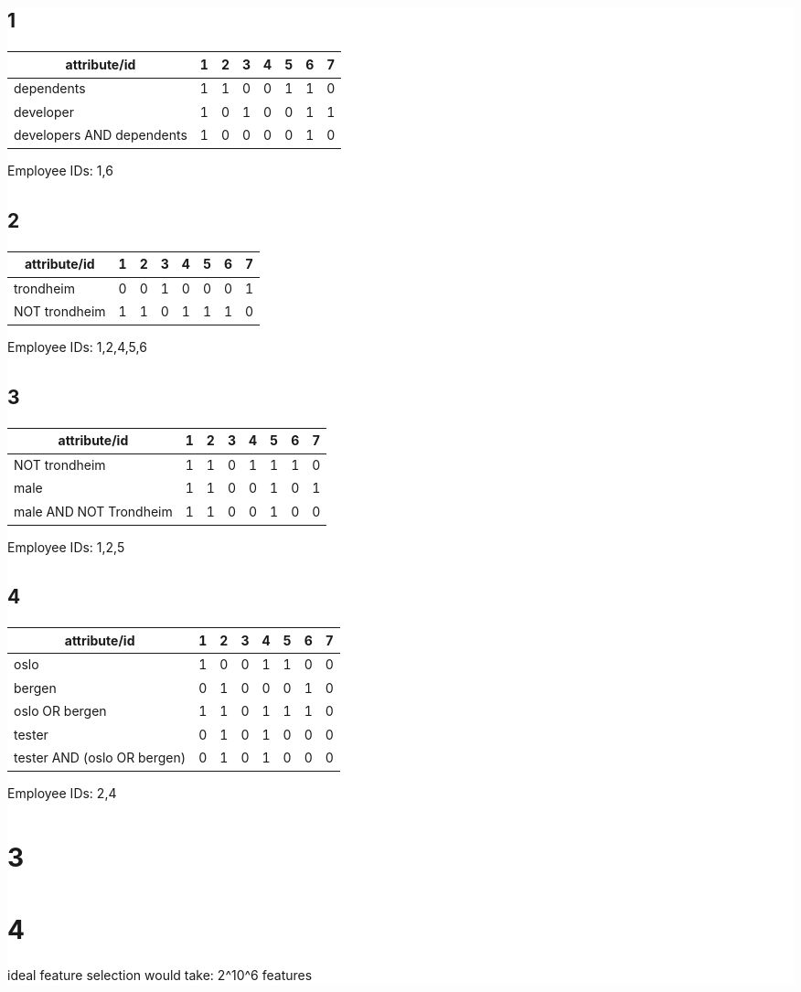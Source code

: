 ## 1
| attribute/id              | 1 | 2 | 3 | 4 | 5 | 6 | 7 |
|---------------------------|---|---|---|---|---|---|---|
| dependents                | 1 | 1 | 0 | 0 | 1 | 1 | 0 |
| developer                 | 1 | 0 | 1 | 0 | 0 | 1 | 1 |
| developers AND dependents | 1 | 0 | 0 | 0 | 0 | 1 | 0 |
Employee IDs: 1,6

## 2
| attribute/id                | 1 | 2 | 3 | 4 | 5 | 6 | 7 |
|-----------------------------|---|---|---|---|---|---|---|
| trondheim                   | 0 | 0 | 1 | 0 | 0 | 0 | 1 |
| NOT trondheim               | 1 | 1 | 0 | 1 | 1 | 1 | 0 |
Employee IDs: 1,2,4,5,6

## 3
| attribute/id           | 1 | 2 | 3 | 4 | 5 | 6 | 7 |
|------------------------|---|---|---|---|---|---|---|
| NOT trondheim          | 1 | 1 | 0 | 1 | 1 | 1 | 0 |
| male                   | 1 | 1 | 0 | 0 | 1 | 0 | 1 |
| male AND NOT Trondheim | 1 | 1 | 0 | 0 | 1 | 0 | 0 |
Employee IDs: 1,2,5

## 4
| attribute/id                | 1 | 2 | 3 | 4 | 5 | 6 | 7 |
|-----------------------------|---|---|---|---|---|---|---|
| oslo                        | 1 | 0 | 0 | 1 | 1 | 0 | 0 |
| bergen                      | 0 | 1 | 0 | 0 | 0 | 1 | 0 |
| oslo OR bergen              | 1 | 1 | 0 | 1 | 1 | 1 | 0 |
| tester                      | 0 | 1 | 0 | 1 | 0 | 0 | 0 |
| tester AND (oslo OR bergen) | 0 | 1 | 0 | 1 | 0 | 0 | 0 |
Employee IDs: 2,4

# 3


# 4
ideal feature selection would take:
2^10^6 features

